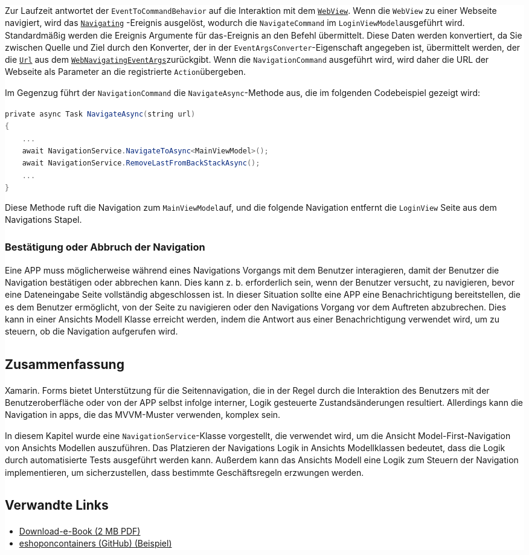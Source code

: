 Zur Laufzeit antwortet der `EventToCommandBehavior` auf die Interaktion mit dem [`WebView`](xref:Xamarin.Forms.WebView). Wenn die `WebView` zu einer Webseite navigiert, wird das [`Navigating`](xref:Xamarin.Forms.WebView.Navigating) -Ereignis ausgelöst, wodurch die `NavigateCommand` im `LoginViewModel`ausgeführt wird. Standardmäßig werden die Ereignis Argumente für das-Ereignis an den Befehl übermittelt. Diese Daten werden konvertiert, da Sie zwischen Quelle und Ziel durch den Konverter, der in der `EventArgsConverter`-Eigenschaft angegeben ist, übermittelt werden, der die [`Url`](xref:Xamarin.Forms.WebNavigationEventArgs.Url) aus dem [`WebNavigatingEventArgs`](xref:Xamarin.Forms.WebNavigatingEventArgs)zurückgibt. Wenn die `NavigationCommand` ausgeführt wird, wird daher die URL der Webseite als Parameter an die registrierte `Action`übergeben.

Im Gegenzug führt der `NavigationCommand` die `NavigateAsync`-Methode aus, die im folgenden Codebeispiel gezeigt wird:

```csharp
private async Task NavigateAsync(string url)  
{  
    ...          
    await NavigationService.NavigateToAsync<MainViewModel>();  
    await NavigationService.RemoveLastFromBackStackAsync();  
    ...  
}
```

Diese Methode ruft die Navigation zum `MainViewModel`auf, und die folgende Navigation entfernt die `LoginView` Seite aus dem Navigations Stapel.

### <a name="confirming-or-cancelling-navigation"></a>Bestätigung oder Abbruch der Navigation

Eine APP muss möglicherweise während eines Navigations Vorgangs mit dem Benutzer interagieren, damit der Benutzer die Navigation bestätigen oder abbrechen kann. Dies kann z. b. erforderlich sein, wenn der Benutzer versucht, zu navigieren, bevor eine Dateneingabe Seite vollständig abgeschlossen ist. In dieser Situation sollte eine APP eine Benachrichtigung bereitstellen, die es dem Benutzer ermöglicht, von der Seite zu navigieren oder den Navigations Vorgang vor dem Auftreten abzubrechen. Dies kann in einer Ansichts Modell Klasse erreicht werden, indem die Antwort aus einer Benachrichtigung verwendet wird, um zu steuern, ob die Navigation aufgerufen wird.

## <a name="summary"></a>Zusammenfassung

Xamarin. Forms bietet Unterstützung für die Seitennavigation, die in der Regel durch die Interaktion des Benutzers mit der Benutzeroberfläche oder von der APP selbst infolge interner, Logik gesteuerte Zustandsänderungen resultiert. Allerdings kann die Navigation in apps, die das MVVM-Muster verwenden, komplex sein.

In diesem Kapitel wurde eine `NavigationService`-Klasse vorgestellt, die verwendet wird, um die Ansicht Model-First-Navigation von Ansichts Modellen auszuführen. Das Platzieren der Navigations Logik in Ansichts Modellklassen bedeutet, dass die Logik durch automatisierte Tests ausgeführt werden kann. Außerdem kann das Ansichts Modell eine Logik zum Steuern der Navigation implementieren, um sicherzustellen, dass bestimmte Geschäftsregeln erzwungen werden.

## <a name="related-links"></a>Verwandte Links

- [Download-e-Book (2 MB PDF)](https://aka.ms/xamarinpatternsebook)
- [eshoponcontainers (GitHub) (Beispiel)](https://github.com/dotnet-architecture/eShopOnContainers)
